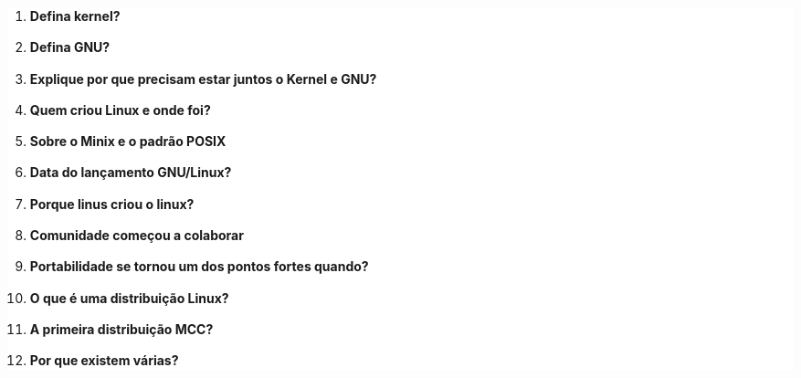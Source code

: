 1. **Defina kernel?**

2. **Defina GNU?**

3. **Explique por que precisam estar juntos o Kernel e GNU?**

4. **Quem criou Linux e onde foi?**

5. **Sobre o Minix e o padrão POSIX**

6. **Data do lançamento GNU/Linux?**

7. **Porque linus criou o linux?**

8. **Comunidade começou a colaborar**

9. **Portabilidade se tornou um dos pontos fortes quando?**

10. **O que é uma distribuição Linux?**

11. **A primeira distribuição MCC?**

12. **Por que existem várias?**